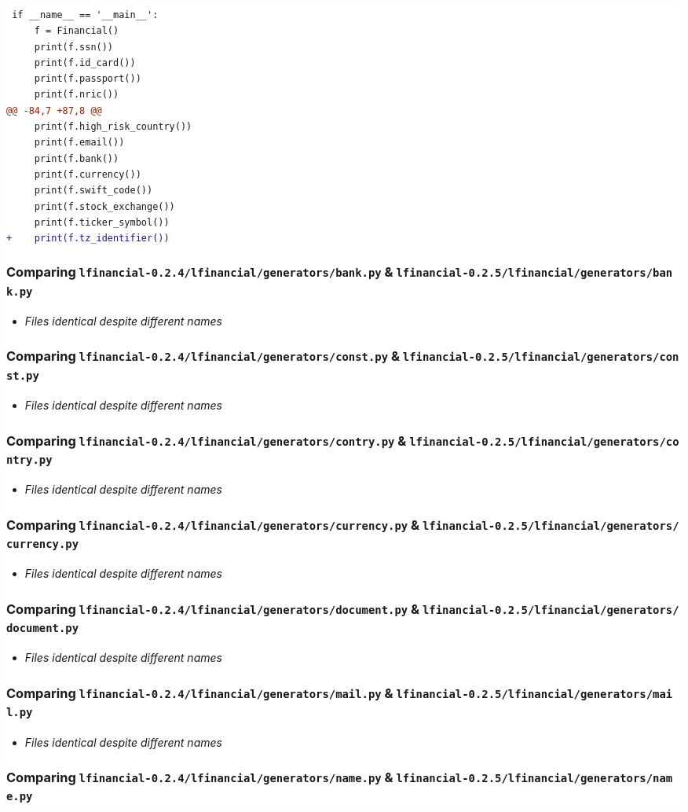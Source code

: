 ```diff
 if __name__ == '__main__':
     f = Financial()
     print(f.ssn())
     print(f.id_card())
     print(f.passport())
     print(f.nric())
@@ -84,7 +87,8 @@
     print(f.high_risk_country())
     print(f.email())
     print(f.bank())
     print(f.currency())
     print(f.swift_code())
     print(f.stock_exchange())
     print(f.ticker_symbol())
+    print(f.tz_identifier())
```

### Comparing `lfinancial-0.2.4/lfinancial/generators/bank.py` & `lfinancial-0.2.5/lfinancial/generators/bank.py`

 * *Files identical despite different names*

### Comparing `lfinancial-0.2.4/lfinancial/generators/const.py` & `lfinancial-0.2.5/lfinancial/generators/const.py`

 * *Files identical despite different names*

### Comparing `lfinancial-0.2.4/lfinancial/generators/contry.py` & `lfinancial-0.2.5/lfinancial/generators/contry.py`

 * *Files identical despite different names*

### Comparing `lfinancial-0.2.4/lfinancial/generators/currency.py` & `lfinancial-0.2.5/lfinancial/generators/currency.py`

 * *Files identical despite different names*

### Comparing `lfinancial-0.2.4/lfinancial/generators/document.py` & `lfinancial-0.2.5/lfinancial/generators/document.py`

 * *Files identical despite different names*

### Comparing `lfinancial-0.2.4/lfinancial/generators/mail.py` & `lfinancial-0.2.5/lfinancial/generators/mail.py`

 * *Files identical despite different names*

### Comparing `lfinancial-0.2.4/lfinancial/generators/name.py` & `lfinancial-0.2.5/lfinancial/generators/name.py`
